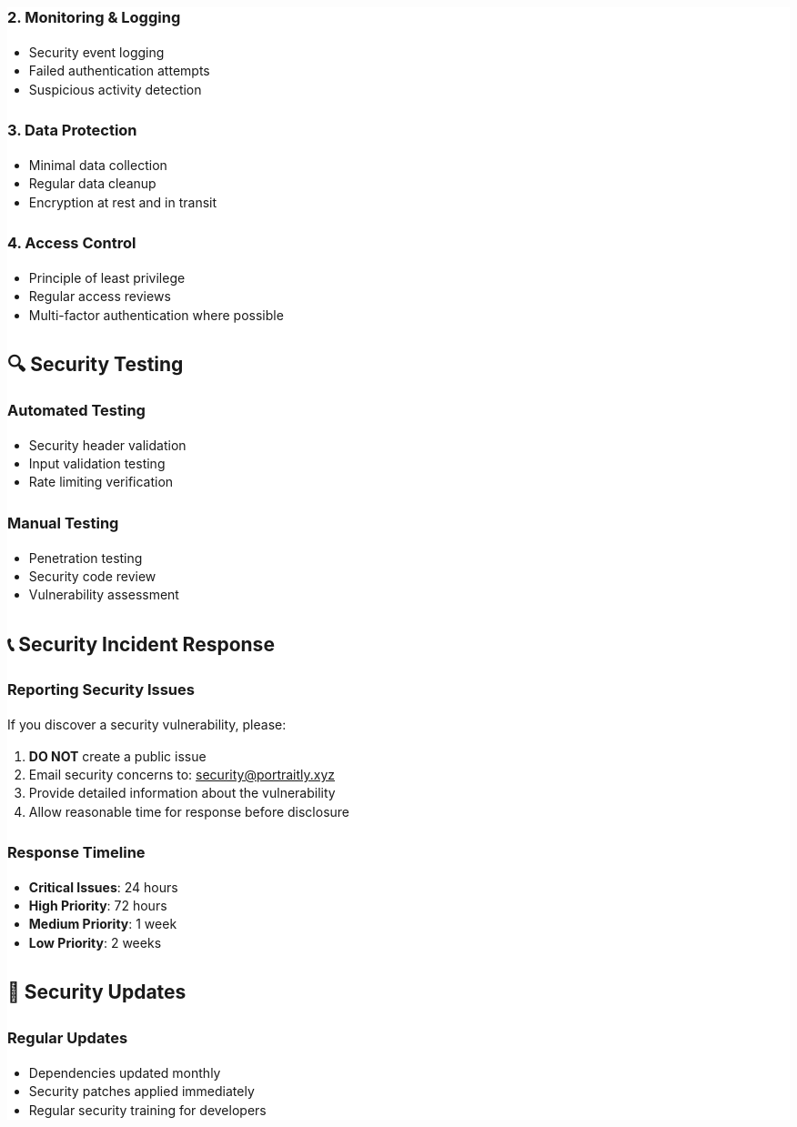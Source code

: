 ### 2. Monitoring & Logging
- Security event logging
- Failed authentication attempts
- Suspicious activity detection

### 3. Data Protection
- Minimal data collection
- Regular data cleanup
- Encryption at rest and in transit

### 4. Access Control
- Principle of least privilege
- Regular access reviews
- Multi-factor authentication where possible

## 🔍 Security Testing

### Automated Testing
- Security header validation
- Input validation testing
- Rate limiting verification

### Manual Testing
- Penetration testing
- Security code review
- Vulnerability assessment

## 📞 Security Incident Response

### Reporting Security Issues
If you discover a security vulnerability, please:
1. **DO NOT** create a public issue
2. Email security concerns to: security@portraitly.xyz
3. Provide detailed information about the vulnerability
4. Allow reasonable time for response before disclosure

### Response Timeline
- **Critical Issues**: 24 hours
- **High Priority**: 72 hours
- **Medium Priority**: 1 week
- **Low Priority**: 2 weeks

## 🔄 Security Updates

### Regular Updates
- Dependencies updated monthly
- Security patches applied immediately
- Regular security training for developers
